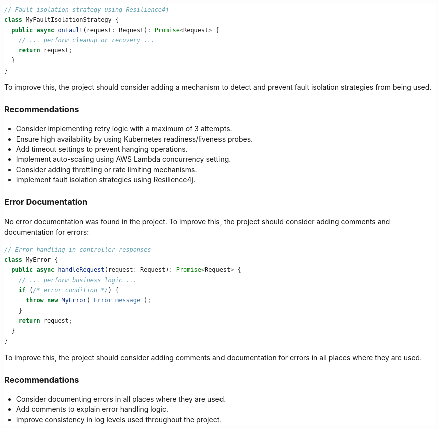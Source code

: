 ```typescript
// Fault isolation strategy using Resilience4j
class MyFaultIsolationStrategy {
  public async onFault(request: Request): Promise<Request> {
    // ... perform cleanup or recovery ...
    return request;
  }
}
```

To improve this, the project should consider adding a mechanism to detect and prevent fault isolation strategies from being used.

### Recommendations

* Consider implementing retry logic with a maximum of 3 attempts.
* Ensure high availability by using Kubernetes readiness/liveness probes.
* Add timeout settings to prevent hanging operations.
* Implement auto-scaling using AWS Lambda concurrency setting.
* Consider adding throttling or rate limiting mechanisms.
* Implement fault isolation strategies using Resilience4j.

### Error Documentation
No error documentation was found in the project. To improve this, the project should consider adding comments and documentation for errors:

```typescript
// Error handling in controller responses
class MyError {
  public async handleRequest(request: Request): Promise<Request> {
    // ... perform business logic ...
    if (/* error condition */) {
      throw new MyError('Error message');
    }
    return request;
  }
}
```

To improve this, the project should consider adding comments and documentation for errors in all places where they are used.

### Recommendations

* Consider documenting errors in all places where they are used.
* Add comments to explain error handling logic.
* Improve consistency in log levels used throughout the project.